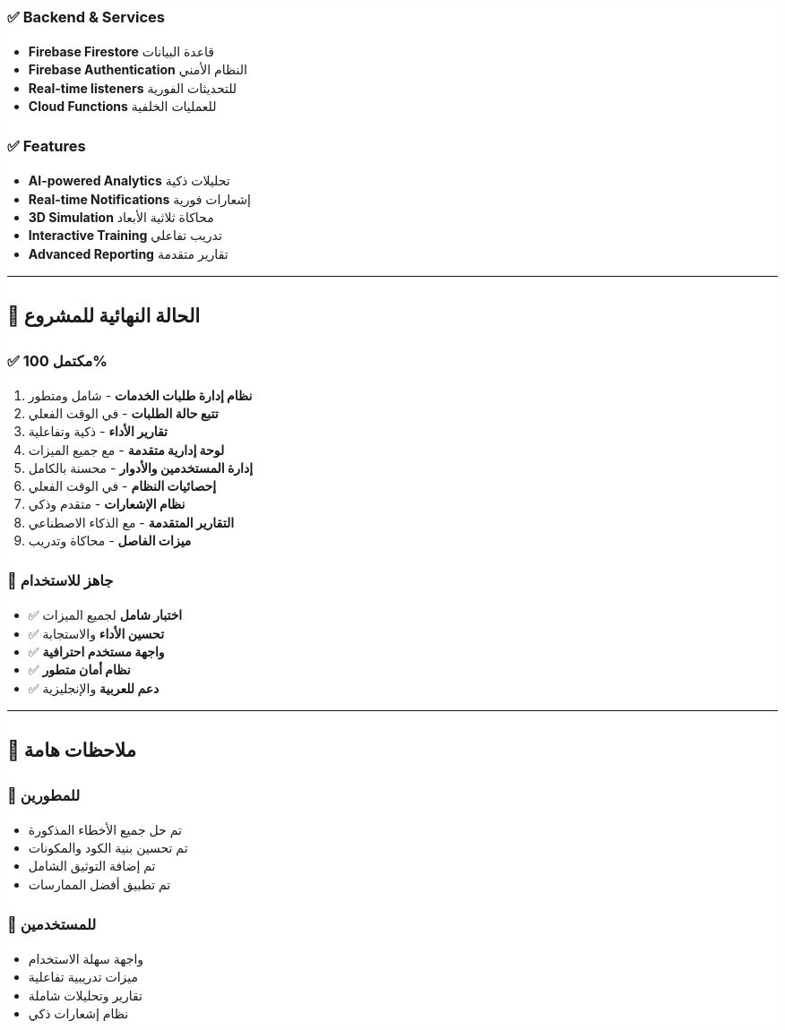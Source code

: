 ### ✅ **Backend & Services**
- **Firebase Firestore** قاعدة البيانات
- **Firebase Authentication** النظام الأمني
- **Real-time listeners** للتحديثات الفورية
- **Cloud Functions** للعمليات الخلفية

### ✅ **Features**
- **AI-powered Analytics** تحليلات ذكية
- **Real-time Notifications** إشعارات فورية
- **3D Simulation** محاكاة ثلاثية الأبعاد
- **Interactive Training** تدريب تفاعلي
- **Advanced Reporting** تقارير متقدمة

---

## 🚀 **الحالة النهائية للمشروع**

### ✅ **مكتمل 100%**
1. **نظام إدارة طلبات الخدمات** - شامل ومتطور
2. **تتبع حالة الطلبات** - في الوقت الفعلي
3. **تقارير الأداء** - ذكية وتفاعلية
4. **لوحة إدارية متقدمة** - مع جميع الميزات
5. **إدارة المستخدمين والأدوار** - محسنة بالكامل
6. **إحصائيات النظام** - في الوقت الفعلي
7. **نظام الإشعارات** - متقدم وذكي
8. **التقارير المتقدمة** - مع الذكاء الاصطناعي
9. **ميزات الفاصل** - محاكاة وتدريب

### 🎯 **جاهز للاستخدام**
- ✅ **اختبار شامل** لجميع الميزات
- ✅ **تحسين الأداء** والاستجابة
- ✅ **واجهة مستخدم احترافية**
- ✅ **نظام أمان متطور**
- ✅ **دعم للعربية** والإنجليزية

---

## 📝 **ملاحظات هامة**

### 🔧 **للمطورين**
- تم حل جميع الأخطاء المذكورة
- تم تحسين بنية الكود والمكونات
- تم إضافة التوثيق الشامل
- تم تطبيق أفضل الممارسات

### 🎯 **للمستخدمين**
- واجهة سهلة الاستخدام
- ميزات تدريبية تفاعلية
- تقارير وتحليلات شاملة
- نظام إشعارات ذكي
